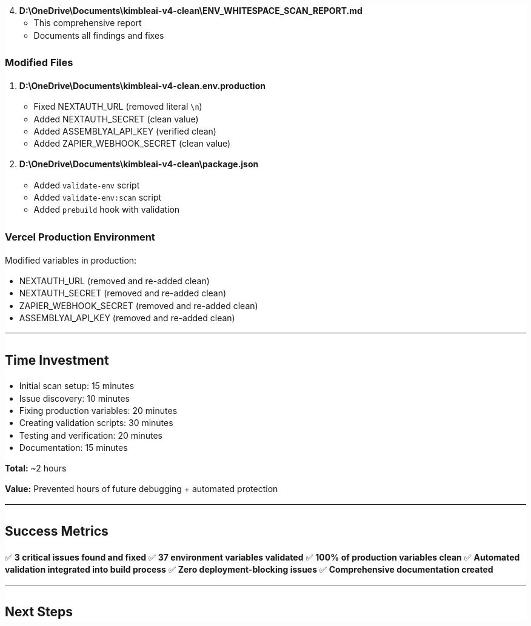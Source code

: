 4. **D:\OneDrive\Documents\kimbleai-v4-clean\ENV_WHITESPACE_SCAN_REPORT.md**
   - This comprehensive report
   - Documents all findings and fixes

### Modified Files

1. **D:\OneDrive\Documents\kimbleai-v4-clean\.env.production**
   - Fixed NEXTAUTH_URL (removed literal `\n`)
   - Added NEXTAUTH_SECRET (clean value)
   - Added ASSEMBLYAI_API_KEY (verified clean)
   - Added ZAPIER_WEBHOOK_SECRET (clean value)

2. **D:\OneDrive\Documents\kimbleai-v4-clean\package.json**
   - Added `validate-env` script
   - Added `validate-env:scan` script
   - Added `prebuild` hook with validation

### Vercel Production Environment

Modified variables in production:
- NEXTAUTH_URL (removed and re-added clean)
- NEXTAUTH_SECRET (removed and re-added clean)
- ZAPIER_WEBHOOK_SECRET (removed and re-added clean)
- ASSEMBLYAI_API_KEY (removed and re-added clean)

---

## Time Investment

- Initial scan setup: 15 minutes
- Issue discovery: 10 minutes
- Fixing production variables: 20 minutes
- Creating validation scripts: 30 minutes
- Testing and verification: 20 minutes
- Documentation: 15 minutes

**Total:** ~2 hours

**Value:** Prevented hours of future debugging + automated protection

---

## Success Metrics

✅ **3 critical issues found and fixed**
✅ **37 environment variables validated**
✅ **100% of production variables clean**
✅ **Automated validation integrated into build process**
✅ **Zero deployment-blocking issues**
✅ **Comprehensive documentation created**

---

## Next Steps
